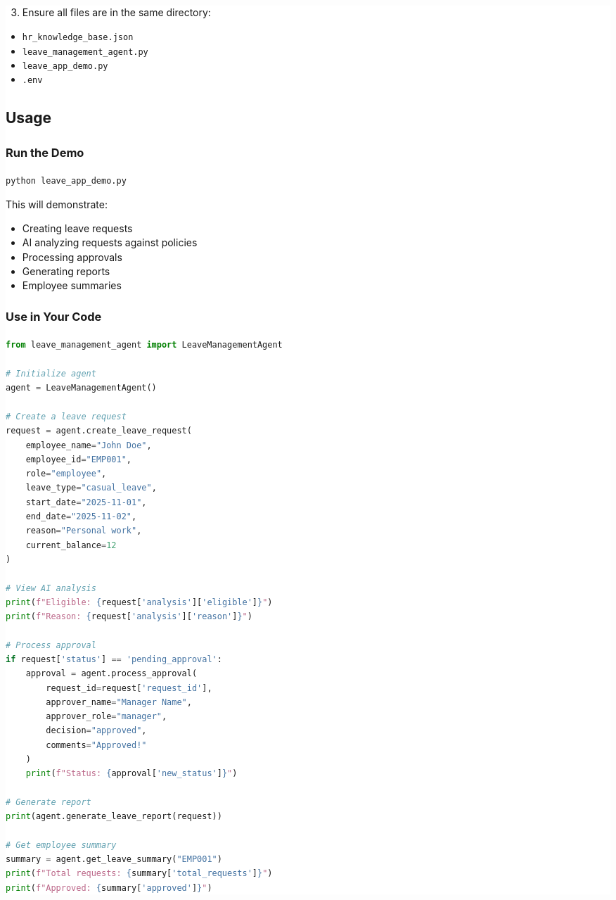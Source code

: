 3. Ensure all files are in the same directory:
- `hr_knowledge_base.json`
- `leave_management_agent.py`
- `leave_app_demo.py`
- `.env`

## Usage

### Run the Demo
```bash
python leave_app_demo.py
```

This will demonstrate:
- Creating leave requests
- AI analyzing requests against policies
- Processing approvals
- Generating reports
- Employee summaries

### Use in Your Code

```python
from leave_management_agent import LeaveManagementAgent

# Initialize agent
agent = LeaveManagementAgent()

# Create a leave request
request = agent.create_leave_request(
    employee_name="John Doe",
    employee_id="EMP001",
    role="employee",
    leave_type="casual_leave",
    start_date="2025-11-01",
    end_date="2025-11-02",
    reason="Personal work",
    current_balance=12
)

# View AI analysis
print(f"Eligible: {request['analysis']['eligible']}")
print(f"Reason: {request['analysis']['reason']}")

# Process approval
if request['status'] == 'pending_approval':
    approval = agent.process_approval(
        request_id=request['request_id'],
        approver_name="Manager Name",
        approver_role="manager",
        decision="approved",
        comments="Approved!"
    )
    print(f"Status: {approval['new_status']}")

# Generate report
print(agent.generate_leave_report(request))

# Get employee summary
summary = agent.get_leave_summary("EMP001")
print(f"Total requests: {summary['total_requests']}")
print(f"Approved: {summary['approved']}")
```
